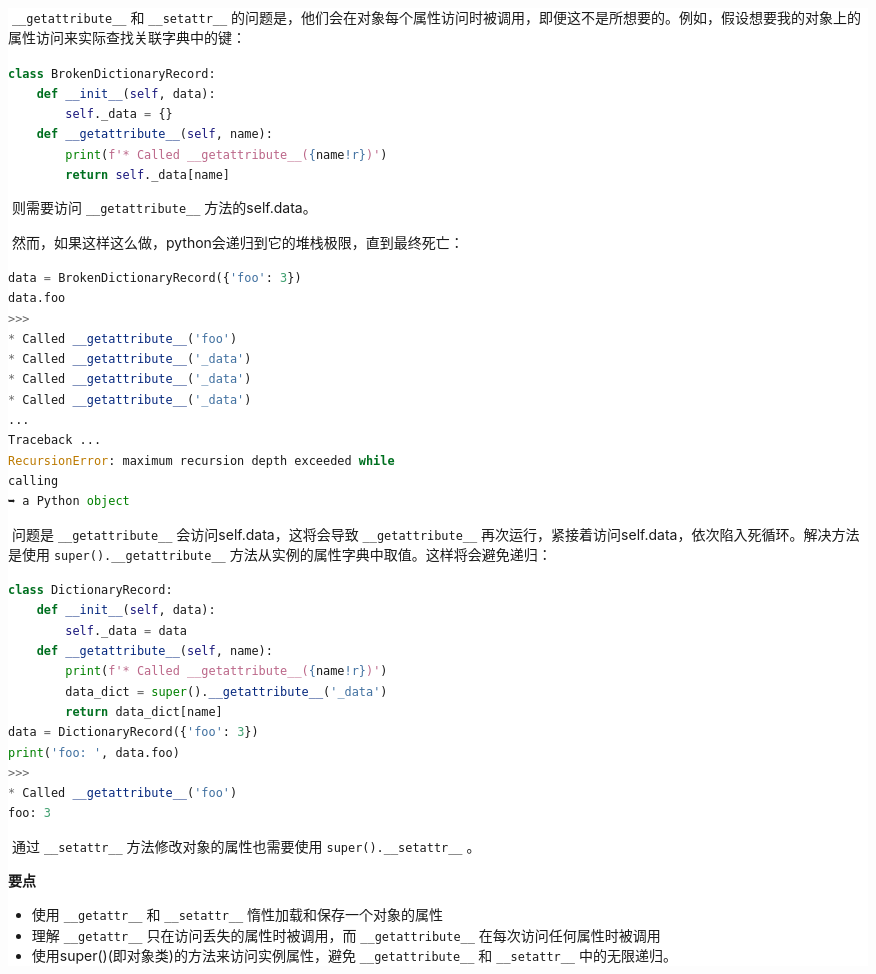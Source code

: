 ​		 `__getattribute__` 和 `__setattr__` 的问题是，他们会在对象每个属性访问时被调用，即便这不是所想要的。例如，假设想要我的对象上的属性访问来实际查找关联字典中的键：

~~~python
class BrokenDictionaryRecord:
    def __init__(self, data):
    	self._data = {}
    def __getattribute__(self, name):
        print(f'* Called __getattribute__({name!r})')
        return self._data[name]

~~~

​		则需要访问 `__getattribute__` 方法的self.data。

​		然而，如果这样这么做，python会递归到它的堆栈极限，直到最终死亡：

~~~python
data = BrokenDictionaryRecord({'foo': 3})
data.foo
>>>
* Called __getattribute__('foo')
* Called __getattribute__('_data')
* Called __getattribute__('_data')
* Called __getattribute__('_data')
...
Traceback ...
RecursionError: maximum recursion depth exceeded while
calling
➥ a Python object
~~~

​		问题是 `__getattribute__` 会访问self.data，这将会导致 `__getattribute__` 再次运行，紧接着访问self.data，依次陷入死循环。解决方法是使用 `super().__getattribute__` 方法从实例的属性字典中取值。这样将会避免递归：

~~~python
class DictionaryRecord:
    def __init__(self, data):
    	self._data = data
    def __getattribute__(self, name):
        print(f'* Called __getattribute__({name!r})')
        data_dict = super().__getattribute__('_data')
        return data_dict[name]
data = DictionaryRecord({'foo': 3})
print('foo: ', data.foo)
>>>
* Called __getattribute__('foo')
foo: 3
~~~

​		通过 `__setattr__` 方法修改对象的属性也需要使用 `super().__setattr__` 。

**要点**

* 使用 `__getattr__` 和 `__setattr__` 惰性加载和保存一个对象的属性
* 理解 `__getattr__` 只在访问丢失的属性时被调用，而 `__getattribute__` 在每次访问任何属性时被调用
* 使用super()(即对象类)的方法来访问实例属性，避免 `__getattribute__` 和 `__setattr__` 中的无限递归。
